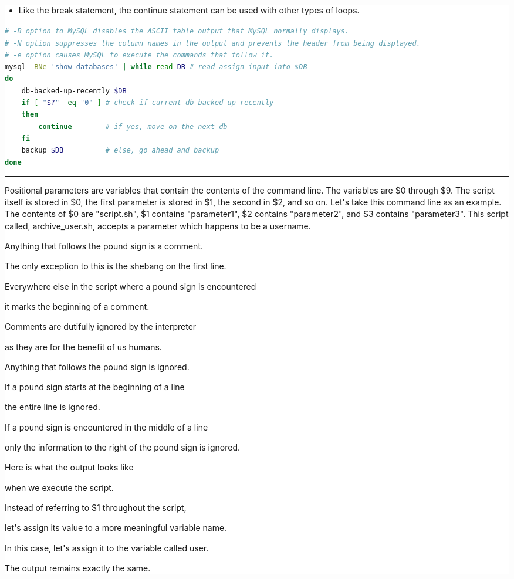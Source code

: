 - Like the break statement, the continue statement can be used with other types of loops.
``` bash
# -B option to MySQL disables the ASCII table output that MySQL normally displays.
# -N option suppresses the column names in the output and prevents the header from being displayed.
# -e option causes MySQL to execute the commands that follow it.
mysql -BNe 'show databases' | while read DB # read assign input into $DB
do
    db-backed-up-recently $DB
    if [ "$?" -eq "0" ] # check if current db backed up recently
    then
        continue        # if yes, move on the next db
    fi
    backup $DB          # else, go ahead and backup
done

```

---

Positional parameters are variables that contain the contents of the command line. The variables are $0 through $9. The script itself is stored in $0, the first parameter is stored in $1, the second in $2, and so on. Let's take this command line as an example. The contents of $0 are "script.sh", $1 contains "parameter1", $2 contains "parameter2", and $3 contains "parameter3". This script called, archive_user.sh,
accepts a parameter which happens to be a username.

Anything that follows the pound sign is a comment.

The only exception to this is the shebang on the first line.

Everywhere else in the script where a pound sign is encountered

it marks the beginning of a comment.

Comments are dutifully ignored by the interpreter

as they are for the benefit of us humans.

Anything that follows the pound sign is ignored.

If a pound sign starts at the beginning of a line

the entire line is ignored.

If a pound sign is encountered in the middle of a line

only the information to the right of the pound sign is ignored.

Here is what the output looks like

when we execute the script.

Instead of referring to $1 throughout the script,

let's assign its value to a more meaningful variable name.

In this case, let's assign it to the variable called user.

The output remains exactly the same.

